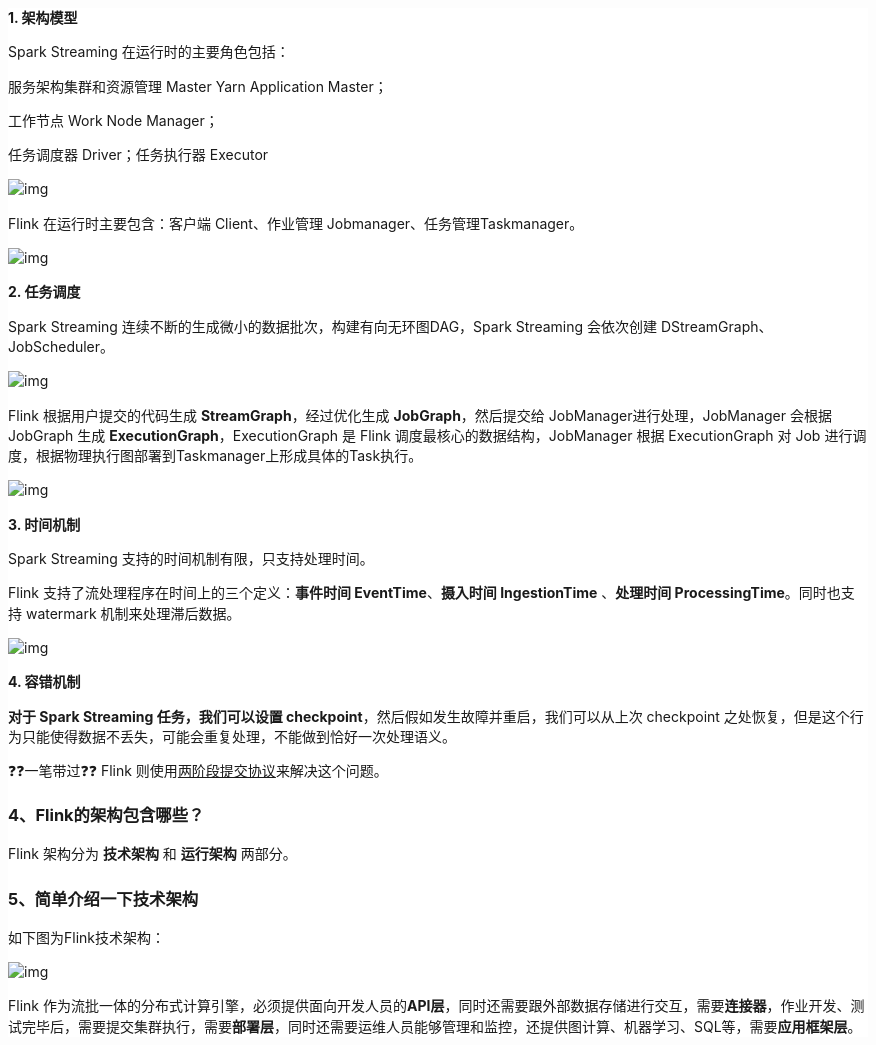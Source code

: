 **1. 架构模型**

Spark Streaming 在运行时的主要角色包括：

服务架构集群和资源管理 Master Yarn Application Master；

工作节点 Work Node Manager；

任务调度器 Driver；任务执行器 Executor

![img](https://oss-emcsprod-public.modb.pro/wechatSpider/modb_20210911_981a86a6-1257-11ec-948d-00163e068ecd.png)

Flink 在运行时主要包含：客户端 Client、作业管理 Jobmanager、任务管理Taskmanager。

![img](https://oss-emcsprod-public.modb.pro/wechatSpider/modb_20210911_98463990-1257-11ec-948d-00163e068ecd.png)

**2. 任务调度**

Spark Streaming 连续不断的生成微小的数据批次，构建有向无环图DAG，Spark Streaming 会依次创建 DStreamGraph、JobScheduler。

![img](https://oss-emcsprod-public.modb.pro/wechatSpider/modb_20210911_987039d4-1257-11ec-948d-00163e068ecd.png)

Flink 根据用户提交的代码生成 **StreamGraph**，经过优化生成 **JobGraph**，然后提交给 JobManager进行处理，JobManager 会根据 JobGraph 生成 **ExecutionGraph**，ExecutionGraph 是 Flink 调度最核心的数据结构，JobManager 根据 ExecutionGraph 对 Job 进行调度，根据物理执行图部署到Taskmanager上形成具体的Task执行。 

![img](https://oss-emcsprod-public.modb.pro/wechatSpider/modb_20210911_989ed492-1257-11ec-948d-00163e068ecd.png)

**3. 时间机制**

Spark Streaming 支持的时间机制有限，只支持处理时间。

Flink 支持了流处理程序在时间上的三个定义：**事件时间 EventTime**、**摄入时间 IngestionTime** 、**处理时间 ProcessingTime**。同时也支持 watermark 机制来处理滞后数据。

![img](https://oss-emcsprod-public.modb.pro/wechatSpider/modb_20210911_98bcac92-1257-11ec-948d-00163e068ecd.png)

**4. 容错机制**

**对于 Spark Streaming 任务，我们可以设置 checkpoint**，然后假如发生故障并重启，我们可以从上次 checkpoint 之处恢复，但是这个行为只能使得数据不丢失，可能会重复处理，不能做到恰好一次处理语义。

❓❓一笔带过❓❓ Flink 则使用[两阶段提交协议](https://www.jianshu.com/p/02d6d1103746)来解决这个问题。

### 4、Flink的架构包含哪些？

Flink 架构分为 **技术架构** 和 **运行架构** 两部分。

### 5、简单介绍一下技术架构

如下图为Flink技术架构：

![img](https://oss-emcsprod-public.modb.pro/wechatSpider/modb_20210911_98e5396e-1257-11ec-948d-00163e068ecd.png)



Flink 作为流批一体的分布式计算引擎，必须提供面向开发人员的**API层**，同时还需要跟外部数据存储进行交互，需要**连接器**，作业开发、测试完毕后，需要提交集群执行，需要**部署层**，同时还需要运维人员能够管理和监控，还提供图计算、机器学习、SQL等，需要**应用框架层**。
